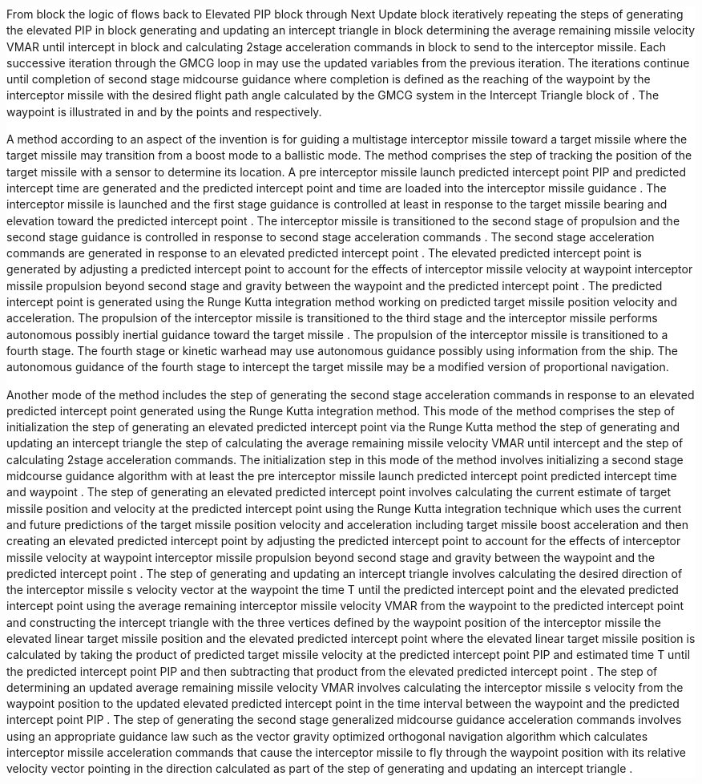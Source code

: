 From block the logic of flows back to Elevated PIP block through Next Update block iteratively repeating the steps of generating the elevated PIP in block generating and updating an intercept triangle in block determining the average remaining missile velocity VMAR until intercept in block and calculating 2stage acceleration commands in block to send to the interceptor missile. Each successive iteration through the GMCG loop in may use the updated variables from the previous iteration. The iterations continue until completion of second stage midcourse guidance where completion is defined as the reaching of the waypoint by the interceptor missile with the desired flight path angle calculated by the GMCG system in the Intercept Triangle block of . The waypoint is illustrated in and by the points and respectively.

A method according to an aspect of the invention is for guiding a multistage interceptor missile toward a target missile where the target missile may transition from a boost mode to a ballistic mode. The method comprises the step of tracking the position of the target missile with a sensor to determine its location. A pre interceptor missile launch predicted intercept point PIP and predicted intercept time are generated and the predicted intercept point and time are loaded into the interceptor missile guidance . The interceptor missile is launched and the first stage guidance is controlled at least in response to the target missile bearing and elevation toward the predicted intercept point . The interceptor missile is transitioned to the second stage of propulsion and the second stage guidance is controlled in response to second stage acceleration commands . The second stage acceleration commands are generated in response to an elevated predicted intercept point . The elevated predicted intercept point is generated by adjusting a predicted intercept point to account for the effects of interceptor missile velocity at waypoint interceptor missile propulsion beyond second stage and gravity between the waypoint and the predicted intercept point . The predicted intercept point is generated using the Runge Kutta integration method working on predicted target missile position velocity and acceleration. The propulsion of the interceptor missile is transitioned to the third stage and the interceptor missile performs autonomous possibly inertial guidance toward the target missile . The propulsion of the interceptor missile is transitioned to a fourth stage. The fourth stage or kinetic warhead may use autonomous guidance possibly using information from the ship. The autonomous guidance of the fourth stage to intercept the target missile may be a modified version of proportional navigation.

Another mode of the method includes the step of generating the second stage acceleration commands in response to an elevated predicted intercept point generated using the Runge Kutta integration method. This mode of the method comprises the step of initialization the step of generating an elevated predicted intercept point via the Runge Kutta method the step of generating and updating an intercept triangle the step of calculating the average remaining missile velocity VMAR until intercept and the step of calculating 2stage acceleration commands. The initialization step in this mode of the method involves initializing a second stage midcourse guidance algorithm with at least the pre interceptor missile launch predicted intercept point predicted intercept time and waypoint . The step of generating an elevated predicted intercept point involves calculating the current estimate of target missile position and velocity at the predicted intercept point using the Runge Kutta integration technique which uses the current and future predictions of the target missile position velocity and acceleration including target missile boost acceleration and then creating an elevated predicted intercept point by adjusting the predicted intercept point to account for the effects of interceptor missile velocity at waypoint interceptor missile propulsion beyond second stage and gravity between the waypoint and the predicted intercept point . The step of generating and updating an intercept triangle involves calculating the desired direction of the interceptor missile s velocity vector at the waypoint the time T until the predicted intercept point and the elevated predicted intercept point using the average remaining interceptor missile velocity VMAR from the waypoint to the predicted intercept point and constructing the intercept triangle with the three vertices defined by the waypoint position of the interceptor missile the elevated linear target missile position and the elevated predicted intercept point where the elevated linear target missile position is calculated by taking the product of predicted target missile velocity at the predicted intercept point PIP and estimated time T until the predicted intercept point PIP and then subtracting that product from the elevated predicted intercept point . The step of determining an updated average remaining missile velocity VMAR involves calculating the interceptor missile s velocity from the waypoint position to the updated elevated predicted intercept point in the time interval between the waypoint and the predicted intercept point PIP . The step of generating the second stage generalized midcourse guidance acceleration commands involves using an appropriate guidance law such as the vector gravity optimized orthogonal navigation algorithm which calculates interceptor missile acceleration commands that cause the interceptor missile to fly through the waypoint position with its relative velocity vector pointing in the direction calculated as part of the step of generating and updating an intercept triangle .
